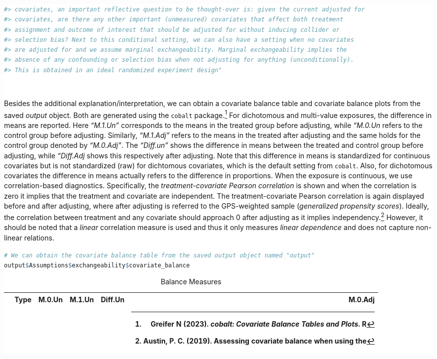 ``` r
#> covariates, an important reflective question to be thought-over is: given the current adjusted for
#> covariates, are there any other important (unmeasured) covariates that affect both treatment
#> assignment and outcome of interest that should be adjusted for without inducing collider or
#> selection bias? Next to this conditional setting, we can also have a setting when no covariates
#> are adjusted for and we assume marginal exchangeability. Marginal exchangeability implies the
#> absence of any confounding or selection bias when not adjusting for anything (unconditionally).
#> This is obtained in an ideal randomized experiment design"
```

<br>

Besides the additional explanation/interpretation, we can obtain a
covariate balance table and covariate balance plots from the saved
*output* object. Both are generated using the `cobalt` package.[^15] For
dichotomous and multi-value exposures, the difference in means are
reported. Here *“M.1.Un”* corresponds to the means in the treated group
before adjusting, while *“M.0.Un* refers to the control group before
adjusting. Similarly, *“M.1.Adj”* refers to the means in the treated
after adjusting and the same holds for the control group denoted by
*“M.0.Adj”*. The *“Diff.un”* shows the difference in means between the
treated and control group before adjusting, while *“Diff.Adj* shows this
respectively after adjusting. Note that this difference in means is
standardized for continuous covariates but is not standardized (raw) for
dichtomous covariates, which is the default setting from `cobalt`. Also,
for dichotomous covariates the difference in means actually refers to
the difference in proportions. When the exposure is continuous, we use
correlation-based diagnostics. Specifically, the *treatment-covariate
Pearson correlation* is shown and when the correlation is zero it
implies that the treatment and covariate are independent. The
treatment-covariate Pearson correlation is again displayed before and
after adjusting, where after adjusting is referred to the GPS-weighted
sample (*generalized propensity scores*). Ideally, the correlation
between treatment and any covariate should approach 0 after adjusting as
it implies independency.[^16] However, it should be noted that a
*linear* correlation measure is used and thus it only measures *linear
dependence* and does not capture non-linear relations.

``` r
# We can obtain the covariate balance table from the saved output object named "output"
output$Assumptions$exchangeability$covariate_balance
```

<table>
<caption>
Balance Measures
</caption>
<thead>
<tr>
<th style="text-align:left;">
</th>
<th style="text-align:left;">
Type
</th>
<th style="text-align:right;">
M.0.Un
</th>
<th style="text-align:right;">
M.1.Un
</th>
<th style="text-align:right;">
Diff.Un
</th>
<th style="text-align:right;">
M.0.Adj

[^1]: National Health and Nutrition Examination Survey Data I
[^2]: Hernán MA, Robins JM (2020). Causal Inference: What If. Boca
[^3]: Luijken, K., van Eekelen, R., Gardarsdottir, H., Groenwold, R. H.,
[^4]: Goetghebeur, E., le Cessie, S., De Stavola, B., Moodie, E. E.,
[^5]: Kahan, B. C., Cro, S., Li, F., & Harhay, M. O. (2023). Eliminating
[^6]: Rose-Nussbaumer, J. (2021). Statistical Significance vs Clinical
[^7]: Greenland, S., Senn, S. J., Rothman, K. J., Carlin, J. B., Poole,
[^8]: 14\. Greenland, S. (2019). Valid p-values behave exactly as they
[^9]: Fong C, Ratkovic M, Imai K (2022). *CBPS: Covariate Balancing
[^10]: Imai, K., & Ratkovic, M. (2014). Covariate balancing propensity
[^11]: Imai, K., & Ratkovic, M. (2015). Robust estimation of inverse
[^12]: Fong, C., Hazlett, C., & Imai, K. (2018). Covariate balancing
[^13]: Künzel, S. R., Sekhon, J. S., Bickel, P. J., & Yu, B. (2019).
[^14]: Gruber, S., & Van Der Laan, M. (2012). tmle: an R package for
[^15]: Greifer N (2023). *cobalt: Covariate Balance Tables and Plots*. R
[^16]: Austin, P. C. (2019). Assessing covariate balance when using the